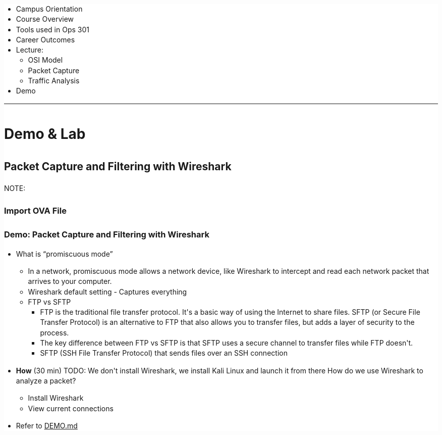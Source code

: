 - Campus Orientation
- Course Overview
- Tools used in Ops 301
- Career Outcomes
- Lecture:
  - OSI Model
  - Packet Capture
  - Traffic Analysis
- Demo 

---


# Demo & Lab

## Packet Capture and Filtering with Wireshark

NOTE:

### Import OVA File


### Demo: Packet Capture and Filtering with Wireshark

- What is “promiscuous mode”
    - In a network, promiscuous mode allows a network device, like Wireshark to intercept and read each network packet that arrives to your computer.
    - Wireshark default setting - Captures everything
  - FTP vs SFTP
    - FTP is the traditional file transfer protocol. It's a basic way of using the Internet to share files. SFTP (or Secure File Transfer Protocol) is an alternative to FTP that also allows you to transfer files, but adds a layer of security to the process.
    - The key difference between FTP vs SFTP is that SFTP uses a secure channel to transfer files while FTP doesn't.
    - SFTP (SSH File Transfer Protocol) that sends files over an SSH connection

- **How** (30 min)
TODO: We don't install Wireshark, we install Kali Linux and launch it from there
 How do we use Wireshark to analyze a packet?
  - Install Wireshark
  - View current connections
- Refer to [DEMO.md](DEMO.md)

